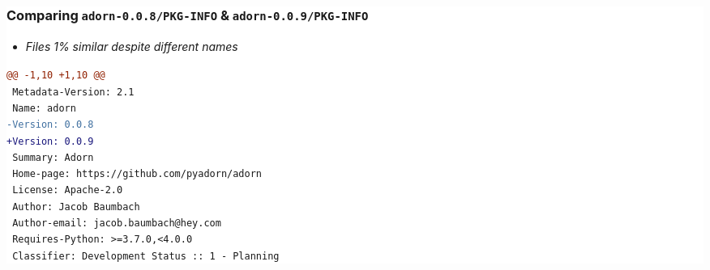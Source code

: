 ### Comparing `adorn-0.0.8/PKG-INFO` & `adorn-0.0.9/PKG-INFO`

 * *Files 1% similar despite different names*

```diff
@@ -1,10 +1,10 @@
 Metadata-Version: 2.1
 Name: adorn
-Version: 0.0.8
+Version: 0.0.9
 Summary: Adorn
 Home-page: https://github.com/pyadorn/adorn
 License: Apache-2.0
 Author: Jacob Baumbach
 Author-email: jacob.baumbach@hey.com
 Requires-Python: >=3.7.0,<4.0.0
 Classifier: Development Status :: 1 - Planning
```

